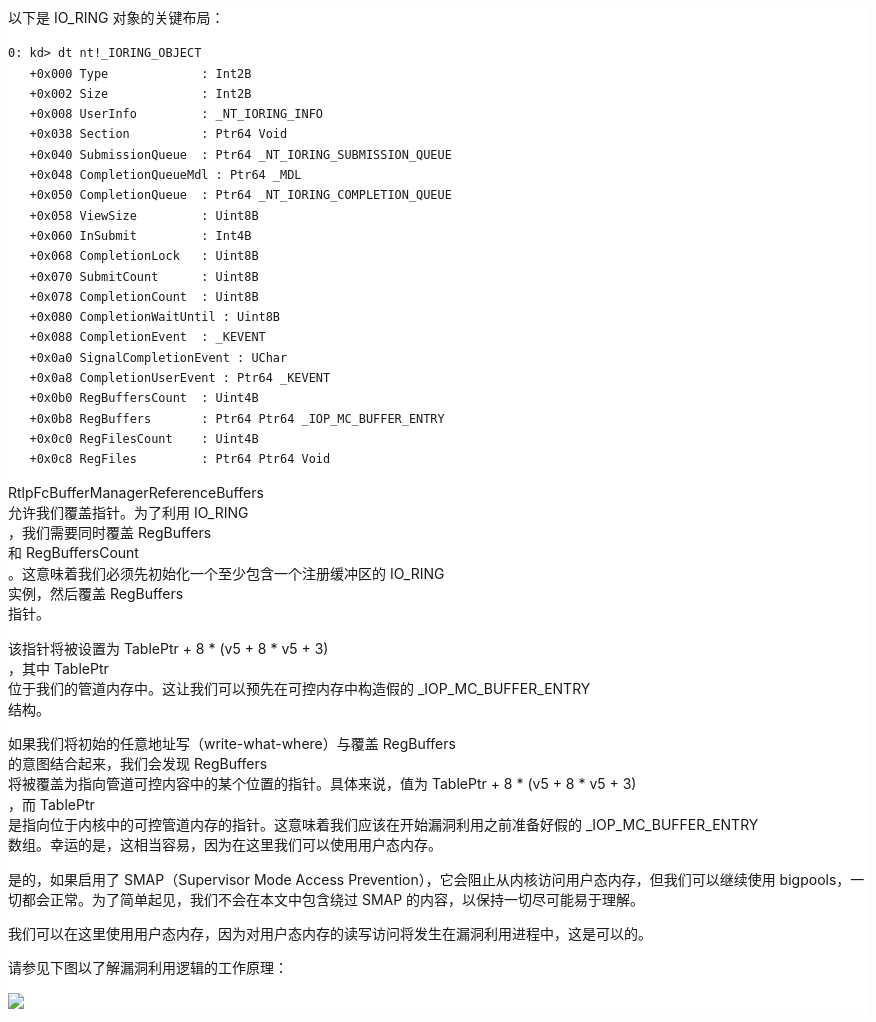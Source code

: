 以下是 IO_RING 对象的关键布局：  
```
0: kd> dt nt!_IORING_OBJECT
   +0x000 Type             : Int2B
   +0x002 Size             : Int2B
   +0x008 UserInfo         : _NT_IORING_INFO
   +0x038 Section          : Ptr64 Void
   +0x040 SubmissionQueue  : Ptr64 _NT_IORING_SUBMISSION_QUEUE
   +0x048 CompletionQueueMdl : Ptr64 _MDL
   +0x050 CompletionQueue  : Ptr64 _NT_IORING_COMPLETION_QUEUE
   +0x058 ViewSize         : Uint8B
   +0x060 InSubmit         : Int4B
   +0x068 CompletionLock   : Uint8B
   +0x070 SubmitCount      : Uint8B
   +0x078 CompletionCount  : Uint8B
   +0x080 CompletionWaitUntil : Uint8B
   +0x088 CompletionEvent  : _KEVENT
   +0x0a0 SignalCompletionEvent : UChar
   +0x0a8 CompletionUserEvent : Ptr64 _KEVENT
   +0x0b0 RegBuffersCount  : Uint4B
   +0x0b8 RegBuffers       : Ptr64 Ptr64 _IOP_MC_BUFFER_ENTRY
   +0x0c0 RegFilesCount    : Uint4B
   +0x0c8 RegFiles         : Ptr64 Ptr64 Void
```  
  
RtlpFcBufferManagerReferenceBuffers  
允许我们覆盖指针。为了利用 IO_RING  
，我们需要同时覆盖 RegBuffers  
和 RegBuffersCount  
。这意味着我们必须先初始化一个至少包含一个注册缓冲区的 IO_RING  
实例，然后覆盖 RegBuffers  
指针。  
  
该指针将被设置为 TablePtr + 8 * (v5 + 8 * v5 + 3)  
，其中 TablePtr  
位于我们的管道内存中。这让我们可以预先在可控内存中构造假的 _IOP_MC_BUFFER_ENTRY  
结构。  
  
如果我们将初始的任意地址写（write-what-where）与覆盖 RegBuffers  
的意图结合起来，我们会发现 RegBuffers  
将被覆盖为指向管道可控内容中的某个位置的指针。具体来说，值为 TablePtr + 8 * (v5 + 8 * v5 + 3)  
，而 TablePtr  
是指向位于内核中的可控管道内存的指针。这意味着我们应该在开始漏洞利用之前准备好假的 _IOP_MC_BUFFER_ENTRY  
数组。幸运的是，这相当容易，因为在这里我们可以使用用户态内存。  
  
是的，如果启用了 SMAP（Supervisor Mode Access Prevention），它会阻止从内核访问用户态内存，但我们可以继续使用 bigpools，一切都会正常。为了简单起见，我们不会在本文中包含绕过 SMAP 的内容，以保持一切尽可能易于理解。  
  
我们可以在这里使用用户态内存，因为对用户态内存的读写访问将发生在漏洞利用进程中，这是可以的。  
  
请参见下图以了解漏洞利用逻辑的工作原理：  
  
![](https://mmbiz.qpic.cn/mmbiz_png/hoiaQy7WhTCM8OiaFFdRfrz0MY2VojWkkibhNywUIyoibLag7BCJsEurCCwJLwTevASCFtfppN3Rgn24W3nTmjWJfg/640?wx_fmt=png&from=appmsg "")  
  